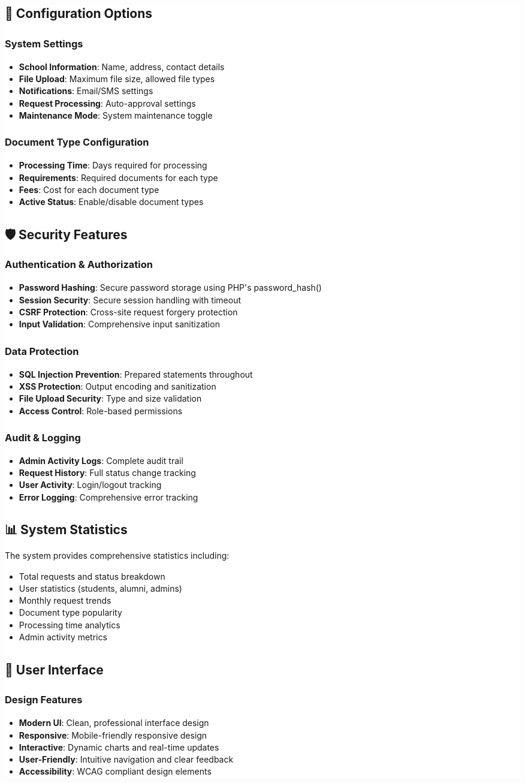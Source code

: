 ## 🔧 Configuration Options

### System Settings
- **School Information**: Name, address, contact details
- **File Upload**: Maximum file size, allowed file types
- **Notifications**: Email/SMS settings
- **Request Processing**: Auto-approval settings
- **Maintenance Mode**: System maintenance toggle

### Document Type Configuration
- **Processing Time**: Days required for processing
- **Requirements**: Required documents for each type
- **Fees**: Cost for each document type
- **Active Status**: Enable/disable document types

## 🛡️ Security Features

### Authentication & Authorization
- **Password Hashing**: Secure password storage using PHP's password_hash()
- **Session Security**: Secure session handling with timeout
- **CSRF Protection**: Cross-site request forgery protection
- **Input Validation**: Comprehensive input sanitization

### Data Protection
- **SQL Injection Prevention**: Prepared statements throughout
- **XSS Protection**: Output encoding and sanitization
- **File Upload Security**: Type and size validation
- **Access Control**: Role-based permissions

### Audit & Logging
- **Admin Activity Logs**: Complete audit trail
- **Request History**: Full status change tracking
- **User Activity**: Login/logout tracking
- **Error Logging**: Comprehensive error tracking

## 📊 System Statistics

The system provides comprehensive statistics including:
- Total requests and status breakdown
- User statistics (students, alumni, admins)
- Monthly request trends
- Document type popularity
- Processing time analytics
- Admin activity metrics

## 🎨 User Interface

### Design Features
- **Modern UI**: Clean, professional interface design
- **Responsive**: Mobile-friendly responsive design
- **Interactive**: Dynamic charts and real-time updates
- **User-Friendly**: Intuitive navigation and clear feedback
- **Accessibility**: WCAG compliant design elements
